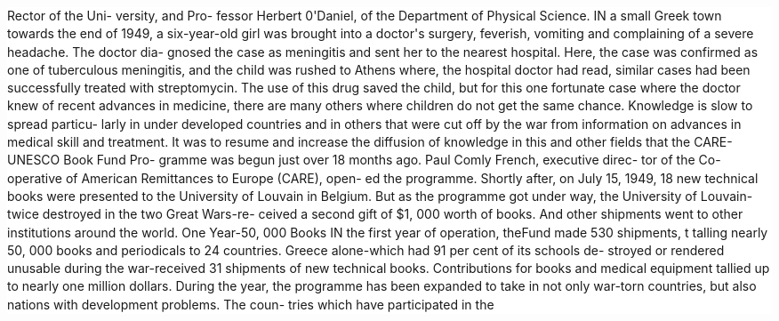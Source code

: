 Rector of the Uni-
versity, and Pro-
fessor Herbert
0'Daniel, of the
Department of
Physical Science.
IN a small Greek town towards the
end of 1949, a six-year-old girl was
brought into a doctor's surgery,
feverish, vomiting and complaining
of a severe headache. The doctor dia-
gnosed the case as meningitis and sent
her to the nearest hospital.
Here, the case was confirmed as one
of tuberculous meningitis, and the
child was rushed to Athens where, the
hospital doctor had read, similar cases
had been successfully treated with
streptomycin.
The use of this drug saved the child,
but for this one fortunate case where
the doctor knew of recent advances
in medicine, there are many others
where children do not get the same
chance.
Knowledge is slow to spread particu-
larly in under developed countries and
in others that were cut off by the
war from information on advances in
medical skill and treatment. It was
to resume and increase the diffusion of
knowledge in this and other fields that
the CARE-UNESCO Book Fund Pro-
gramme was begun just over 18 months
ago.
Paul Comly French, executive direc-
tor of the Co-operative of American
Remittances to Europe (CARE), open-
ed the programme. Shortly after, on
July 15, 1949, 18 new technical books
were presented to the University of
Louvain in Belgium.
But as the programme got under
way, the University of Louvain-twice
destroyed in the two Great Wars-re-
ceived a second gift of $1, 000 worth
of books. And other shipments went
to other institutions around the world.
One Year-50, 000 Books
IN the first year of operation, theFund made 530 shipments, t talling
nearly 50, 000 books and periodicals
to 24 countries. Greece alone-which
had 91 per cent of its schools de-
stroyed or rendered unusable during
the war-received 31 shipments of new
technical books.
Contributions for books and medical
equipment tallied up to nearly one
million dollars.
During the year, the programme has
been expanded to take in not only
war-torn countries, but also nations
with development problems. The coun-
tries which have participated in the